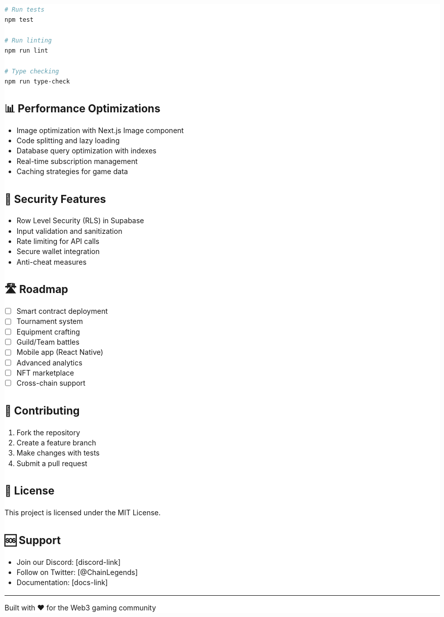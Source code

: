 ```bash
# Run tests
npm test

# Run linting
npm run lint

# Type checking
npm run type-check
```

## 📊 Performance Optimizations

- Image optimization with Next.js Image component
- Code splitting and lazy loading
- Database query optimization with indexes
- Real-time subscription management
- Caching strategies for game data

## 🔐 Security Features

- Row Level Security (RLS) in Supabase
- Input validation and sanitization
- Rate limiting for API calls
- Secure wallet integration
- Anti-cheat measures

## 🛣 Roadmap

- [ ] Smart contract deployment
- [ ] Tournament system
- [ ] Equipment crafting
- [ ] Guild/Team battles
- [ ] Mobile app (React Native)
- [ ] Advanced analytics
- [ ] NFT marketplace
- [ ] Cross-chain support

## 🤝 Contributing

1. Fork the repository
2. Create a feature branch
3. Make changes with tests
4. Submit a pull request

## 📄 License

This project is licensed under the MIT License.

## 🆘 Support

- Join our Discord: [discord-link]
- Follow on Twitter: [@ChainLegends]
- Documentation: [docs-link]

---

Built with ❤️ for the Web3 gaming community